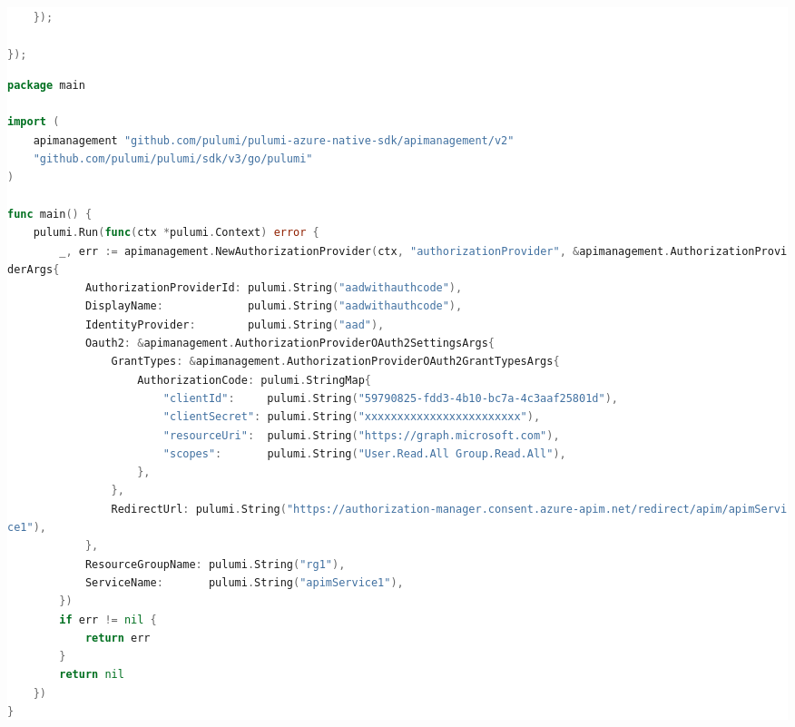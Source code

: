 ```csharp
    });

});


```


</pulumi-choosable>
</div>


<div>
<pulumi-choosable type="language" values="go">


```go
package main

import (
	apimanagement "github.com/pulumi/pulumi-azure-native-sdk/apimanagement/v2"
	"github.com/pulumi/pulumi/sdk/v3/go/pulumi"
)

func main() {
	pulumi.Run(func(ctx *pulumi.Context) error {
		_, err := apimanagement.NewAuthorizationProvider(ctx, "authorizationProvider", &apimanagement.AuthorizationProviderArgs{
			AuthorizationProviderId: pulumi.String("aadwithauthcode"),
			DisplayName:             pulumi.String("aadwithauthcode"),
			IdentityProvider:        pulumi.String("aad"),
			Oauth2: &apimanagement.AuthorizationProviderOAuth2SettingsArgs{
				GrantTypes: &apimanagement.AuthorizationProviderOAuth2GrantTypesArgs{
					AuthorizationCode: pulumi.StringMap{
						"clientId":     pulumi.String("59790825-fdd3-4b10-bc7a-4c3aaf25801d"),
						"clientSecret": pulumi.String("xxxxxxxxxxxxxxxxxxxxxxxx"),
						"resourceUri":  pulumi.String("https://graph.microsoft.com"),
						"scopes":       pulumi.String("User.Read.All Group.Read.All"),
					},
				},
				RedirectUrl: pulumi.String("https://authorization-manager.consent.azure-apim.net/redirect/apim/apimService1"),
			},
			ResourceGroupName: pulumi.String("rg1"),
			ServiceName:       pulumi.String("apimService1"),
		})
		if err != nil {
			return err
		}
		return nil
	})
}

```
